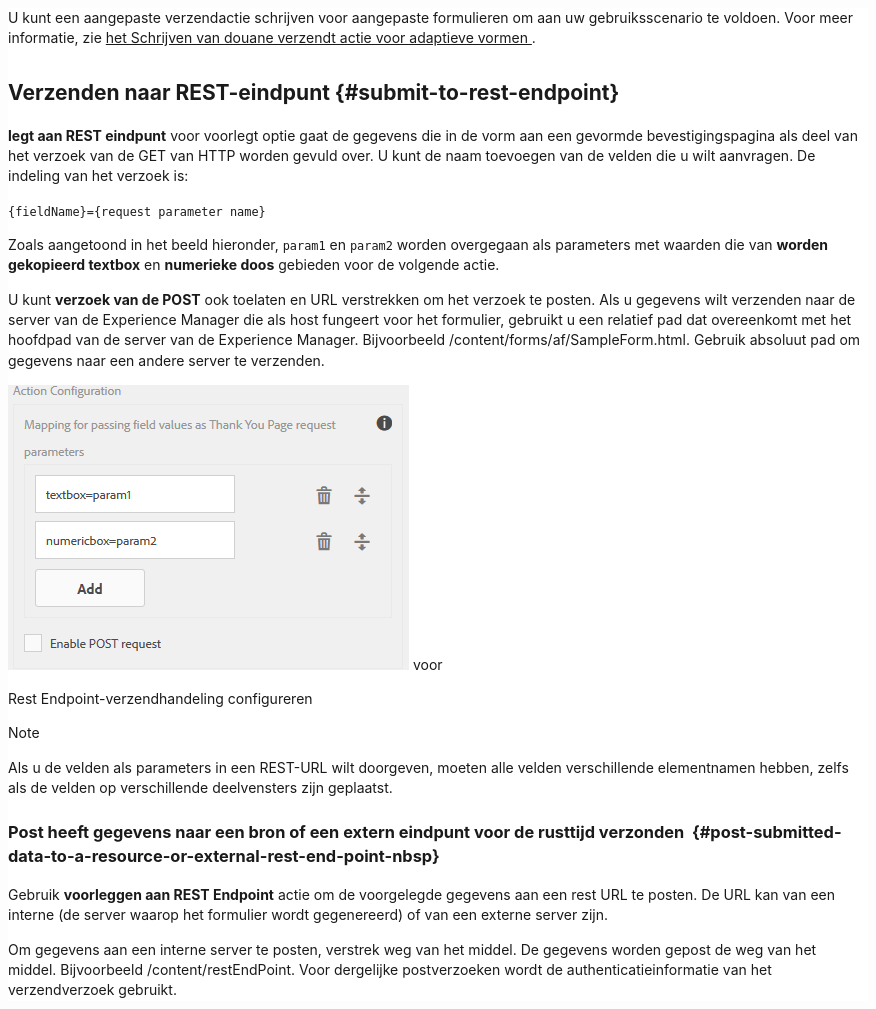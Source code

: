 U kunt een aangepaste verzendactie schrijven voor aangepaste formulieren om aan uw gebruiksscenario te voldoen. Voor meer informatie, zie [ het Schrijven van douane verzendt actie voor adaptieve vormen ](../../forms/using/custom-submit-action-form.md).

## Verzenden naar REST-eindpunt {#submit-to-rest-endpoint}

**legt aan REST eindpunt** voor voorlegt optie gaat de gegevens die in de vorm aan een gevormde bevestigingspagina als deel van het verzoek van de GET van HTTP worden gevuld over. U kunt de naam toevoegen van de velden die u wilt aanvragen. De indeling van het verzoek is:

`{fieldName}={request parameter name}`

Zoals aangetoond in het beeld hieronder, `param1` en `param2` worden overgegaan als parameters met waarden die van **worden gekopieerd textbox** en **numerieke doos** gebieden voor de volgende actie.

U kunt **verzoek van de POST** ook toelaten en URL verstrekken om het verzoek te posten. Als u gegevens wilt verzenden naar de server van de Experience Manager die als host fungeert voor het formulier, gebruikt u een relatief pad dat overeenkomt met het hoofdpad van de server van de Experience Manager. Bijvoorbeeld /content/forms/af/SampleForm.html. Gebruik absoluut pad om gegevens naar een andere server te verzenden.

![ Vormend Rest Eindpunt legt Actie ](assets/action-config.png) voor

Rest Endpoint-verzendhandeling configureren

>[!NOTE]
>
>Als u de velden als parameters in een REST-URL wilt doorgeven, moeten alle velden verschillende elementnamen hebben, zelfs als de velden op verschillende deelvensters zijn geplaatst.

### Post heeft gegevens naar een bron of een extern eindpunt voor de rusttijd verzonden  {#post-submitted-data-to-a-resource-or-external-rest-end-point-nbsp}

Gebruik **voorleggen aan REST Endpoint** actie om de voorgelegde gegevens aan een rest URL te posten. De URL kan van een interne (de server waarop het formulier wordt gegenereerd) of van een externe server zijn.

Om gegevens aan een interne server te posten, verstrek weg van het middel. De gegevens worden gepost de weg van het middel. Bijvoorbeeld /content/restEndPoint. Voor dergelijke postverzoeken wordt de authenticatieinformatie van het verzendverzoek gebruikt.
